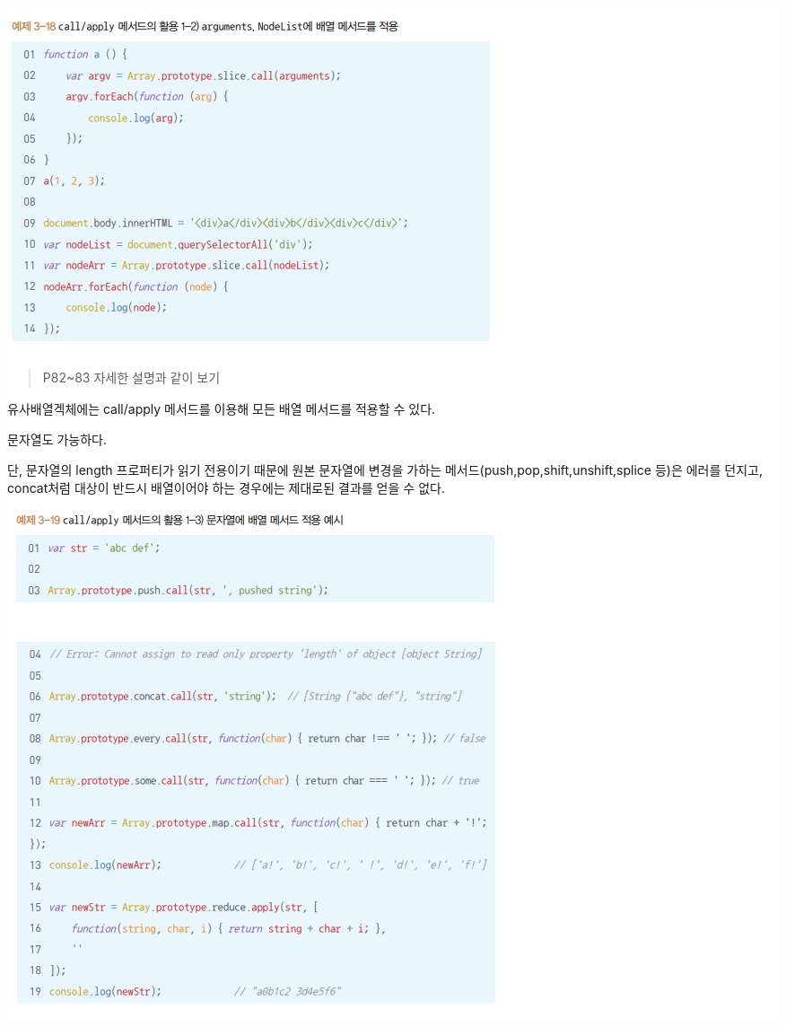 ![image-20210721160543397](03.This.assets/image-20210721160543397.png)

> P82~83 자세한 설명과 같이 보기

유사배열겍체에는 call/apply 메서드를 이용해 모든 배열 메서드를 적용할 수 있다.

문자열도 가능하다. 

단, 문자열의 length 프로퍼티가 읽기 전용이기 때문에 원본 문자열에 변경을 가하는 메서드(push,pop,shift,unshift,splice 등)은 에러를 던지고, concat처럼 대상이 반드시 배열이어야 하는 경우에는 제대로된 결과를 얻을 수 없다.

![image-20210721160741791](03.This.assets/image-20210721160741791.png)

![image-20210721160747263](03.This.assets/image-20210721160747263.png)
